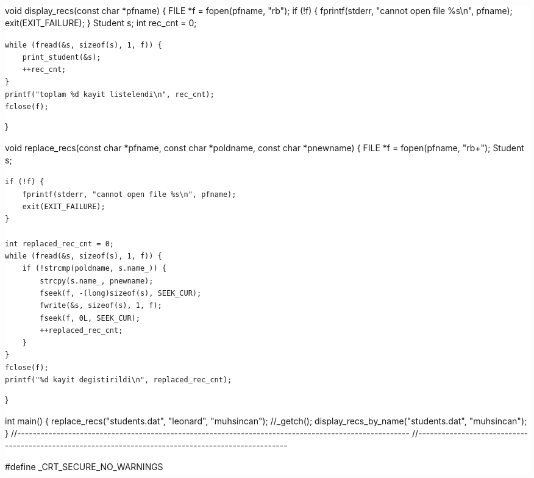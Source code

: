void display_recs(const char *pfname)
{
	FILE *f = fopen(pfname, "rb");
	if (!f) {
		fprintf(stderr, "cannot open file %s\n", pfname);
		exit(EXIT_FAILURE);
	}
	Student s;
	int rec_cnt = 0;

	while (fread(&s, sizeof(s), 1, f)) {
		print_student(&s);
		++rec_cnt;
	}
	printf("toplam %d kayit listelendi\n", rec_cnt);
	fclose(f);
}

void replace_recs(const char *pfname, const char *poldname, const char *pnewname)
{
	FILE *f = fopen(pfname, "rb+");
	Student s;

	if (!f) {
		fprintf(stderr, "cannot open file %s\n", pfname);
		exit(EXIT_FAILURE);
	}

	int replaced_rec_cnt = 0;
	while (fread(&s, sizeof(s), 1, f)) {
		if (!strcmp(poldname, s.name_)) {
			strcpy(s.name_, pnewname);
			fseek(f, -(long)sizeof(s), SEEK_CUR);
			fwrite(&s, sizeof(s), 1, f);
			fseek(f, 0L, SEEK_CUR);
			++replaced_rec_cnt;
		}		
	}
	fclose(f);
	printf("%d kayit degistirildi\n", replaced_rec_cnt);
}

int main()
{
	replace_recs("students.dat", "leonard", "muhsincan");
	//_getch();
	display_recs_by_name("students.dat", "muhsincan");
}
//----------------------------------------------------------------------------------------------------
//----------------------------------------------------------------------------------------------------

#define _CRT_SECURE_NO_WARNINGS
